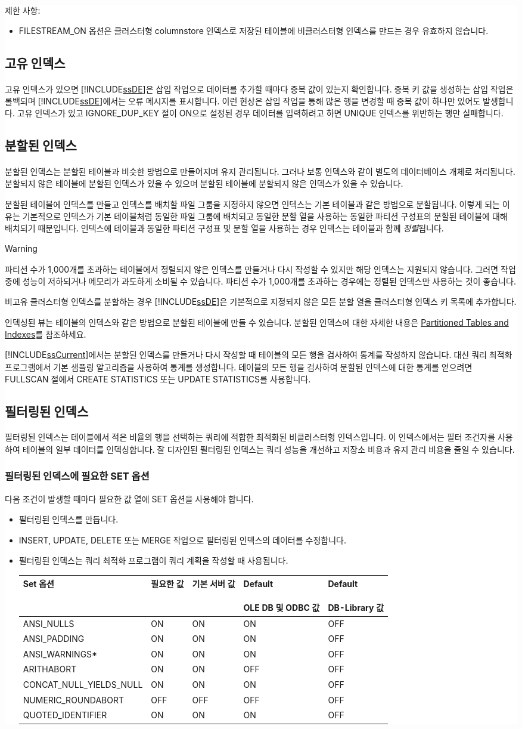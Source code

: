  제한 사항:  
  
-   FILESTREAM_ON 옵션은 클러스터형 columnstore 인덱스로 저장된 테이블에 비클러스터형 인덱스를 만드는 경우 유효하지 않습니다.  
  
## <a name="unique-indexes"></a>고유 인덱스  
 고유 인덱스가 있으면 [!INCLUDE[ssDE](../../includes/ssde-md.md)]은 삽입 작업으로 데이터를 추가할 때마다 중복 값이 있는지 확인합니다. 중복 키 값을 생성하는 삽입 작업은 롤백되며 [!INCLUDE[ssDE](../../includes/ssde-md.md)]에서는 오류 메시지를 표시합니다. 이런 현상은 삽입 작업을 통해 많은 행을 변경할 때 중복 값이 하나만 있어도 발생합니다. 고유 인덱스가 있고 IGNORE_DUP_KEY 절이 ON으로 설정된 경우 데이터를 입력하려고 하면 UNIQUE 인덱스를 위반하는 행만 실패합니다.  
  
## <a name="partitioned-indexes"></a>분할된 인덱스  
 분할된 인덱스는 분할된 테이블과 비슷한 방법으로 만들어지며 유지 관리됩니다. 그러나 보통 인덱스와 같이 별도의 데이터베이스 개체로 처리됩니다. 분할되지 않은 테이블에 분할된 인덱스가 있을 수 있으며 분할된 테이블에 분할되지 않은 인덱스가 있을 수 있습니다.  
  
 분할된 테이블에 인덱스를 만들고 인덱스를 배치할 파일 그룹을 지정하지 않으면 인덱스는 기본 테이블과 같은 방법으로 분할됩니다. 이렇게 되는 이유는 기본적으로 인덱스가 기본 테이블처럼 동일한 파일 그룹에 배치되고 동일한 분할 열을 사용하는 동일한 파티션 구성표의 분할된 테이블에 대해 배치되기 때문입니다. 인덱스에 테이블과 동일한 파티션 구성표 및 분할 열을 사용하는 경우 인덱스는 테이블과 함께 *정렬*됩니다.  
  
> [!WARNING]  
> 파티션 수가 1,000개를 초과하는 테이블에서 정렬되지 않은 인덱스를 만들거나 다시 작성할 수 있지만 해당 인덱스는 지원되지 않습니다. 그러면 작업 중에 성능이 저하되거나 메모리가 과도하게 소비될 수 있습니다. 파티션 수가 1,000개를 초과하는 경우에는 정렬된 인덱스만 사용하는 것이 좋습니다.  
  
 비고유 클러스터형 인덱스를 분할하는 경우 [!INCLUDE[ssDE](../../includes/ssde-md.md)]은 기본적으로 지정되지 않은 모든 분할 열을 클러스터형 인덱스 키 목록에 추가합니다.  
  
 인덱싱된 뷰는 테이블의 인덱스와 같은 방법으로 분할된 테이블에 만들 수 있습니다. 분할된 인덱스에 대한 자세한 내용은 [Partitioned Tables and Indexes](../../relational-databases/partitions/partitioned-tables-and-indexes.md)를 참조하세요.  
  
 [!INCLUDE[ssCurrent](../../includes/sscurrent-md.md)]에서는 분할된 인덱스를 만들거나 다시 작성할 때 테이블의 모든 행을 검사하여 통계를 작성하지 않습니다. 대신 쿼리 최적화 프로그램에서 기본 샘플링 알고리즘을 사용하여 통계를 생성합니다. 테이블의 모든 행을 검사하여 분할된 인덱스에 대한 통계를 얻으려면 FULLSCAN 절에서 CREATE STATISTICS 또는 UPDATE STATISTICS를 사용합니다.  
  
## <a name="filtered-indexes"></a>필터링된 인덱스  
 필터링된 인덱스는 테이블에서 적은 비율의 행을 선택하는 쿼리에 적합한 최적화된 비클러스터형 인덱스입니다. 이 인덱스에서는 필터 조건자를 사용하여 테이블의 일부 데이터를 인덱싱합니다. 잘 디자인된 필터링된 인덱스는 쿼리 성능을 개선하고 저장소 비용과 유지 관리 비용을 줄일 수 있습니다.  
  
### <a name="required-set-options-for-filtered-indexes"></a>필터링된 인덱스에 필요한 SET 옵션  
 다음 조건이 발생할 때마다 필요한 값 열에 SET 옵션을 사용해야 합니다.  
  
-   필터링된 인덱스를 만듭니다.  
-   INSERT, UPDATE, DELETE 또는 MERGE 작업으로 필터링된 인덱스의 데이터를 수정합니다.  
-   필터링된 인덱스는 쿼리 최적화 프로그램이 쿼리 계획을 작성할 때 사용됩니다.  
  
    |Set 옵션|필요한 값|기본 서버 값|Default<br /><br /> OLE DB 및 ODBC 값|Default<br /><br /> DB-Library 값|  
    |-----------------|--------------------|--------------------------|---------------------------------------|-----------------------------------|  
    |ANSI_NULLS|ON|ON|ON|OFF|  
    |ANSI_PADDING|ON|ON|ON|OFF|  
    |ANSI_WARNINGS*|ON|ON|ON|OFF|  
    |ARITHABORT|ON|ON|OFF|OFF|  
    |CONCAT_NULL_YIELDS_NULL|ON|ON|ON|OFF|  
    |NUMERIC_ROUNDABORT|OFF|OFF|OFF|OFF|  
    |QUOTED_IDENTIFIER|ON|ON|ON|OFF|   
  